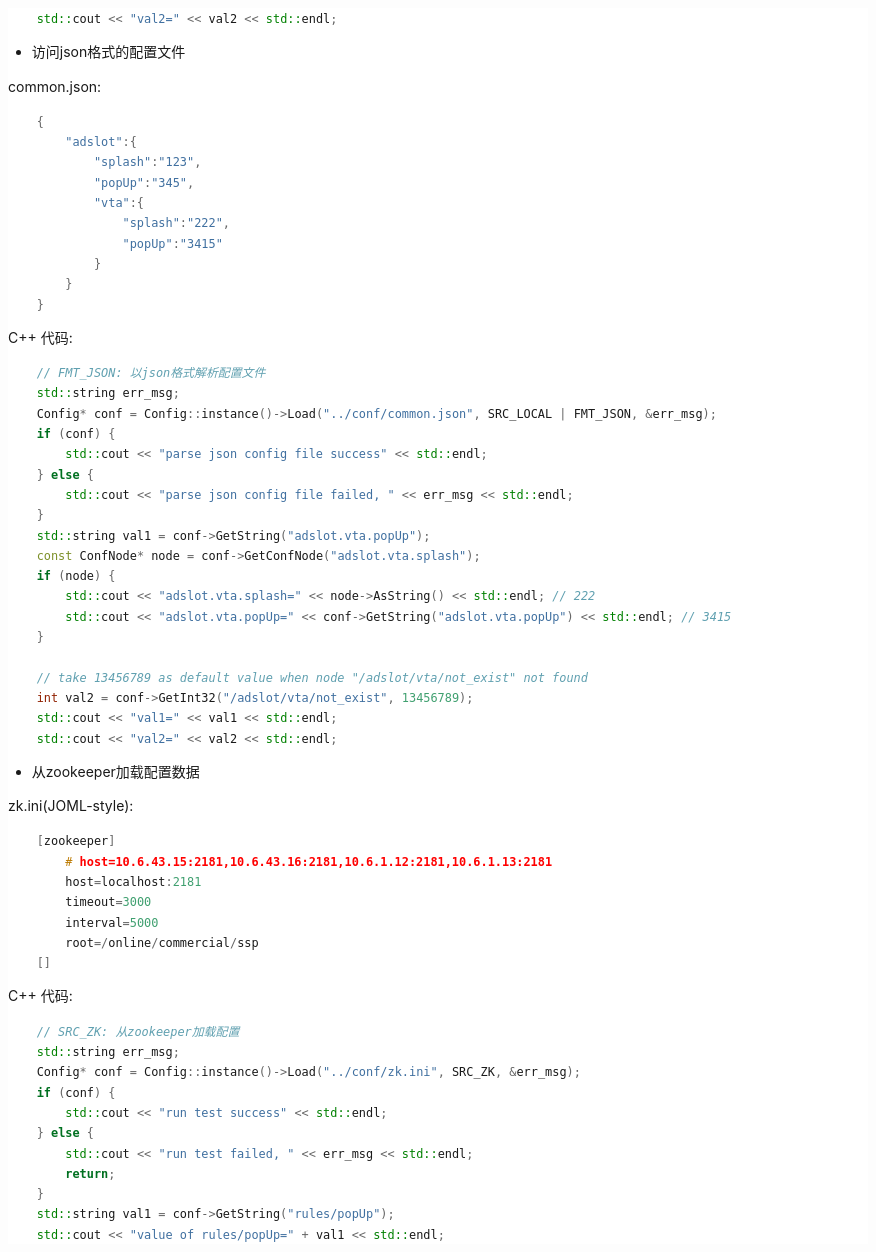 ```C++
    std::cout << "val2=" << val2 << std::endl;
```
* 访问json格式的配置文件 

common.json:
```C++
    {
        "adslot":{
            "splash":"123",
            "popUp":"345",
            "vta":{
                "splash":"222",
                "popUp":"3415"
            }   
        }   
    }
```
C++ 代码: 
```C++
    // FMT_JSON: 以json格式解析配置文件 
    std::string err_msg;
    Config* conf = Config::instance()->Load("../conf/common.json", SRC_LOCAL | FMT_JSON, &err_msg);
    if (conf) {
        std::cout << "parse json config file success" << std::endl;
    } else {
        std::cout << "parse json config file failed, " << err_msg << std::endl;
    }   
    std::string val1 = conf->GetString("adslot.vta.popUp");
    const ConfNode* node = conf->GetConfNode("adslot.vta.splash");
    if (node) {
        std::cout << "adslot.vta.splash=" << node->AsString() << std::endl; // 222
        std::cout << "adslot.vta.popUp=" << conf->GetString("adslot.vta.popUp") << std::endl; // 3415
    }   

    // take 13456789 as default value when node "/adslot/vta/not_exist" not found
    int val2 = conf->GetInt32("/adslot/vta/not_exist", 13456789);
    std::cout << "val1=" << val1 << std::endl;
    std::cout << "val2=" << val2 << std::endl;
```
* 从zookeeper加载配置数据 

zk.ini(JOML-style):
```C++
    [zookeeper]
        # host=10.6.43.15:2181,10.6.43.16:2181,10.6.1.12:2181,10.6.1.13:2181
        host=localhost:2181
        timeout=3000
        interval=5000
        root=/online/commercial/ssp
    []
```
C++ 代码:
```C++
    // SRC_ZK: 从zookeeper加载配置 
    std::string err_msg;
    Config* conf = Config::instance()->Load("../conf/zk.ini", SRC_ZK, &err_msg);
    if (conf) {
        std::cout << "run test success" << std::endl;
    } else {
        std::cout << "run test failed, " << err_msg << std::endl;
        return;
    }
    std::string val1 = conf->GetString("rules/popUp");
    std::cout << "value of rules/popUp=" + val1 << std::endl;
```